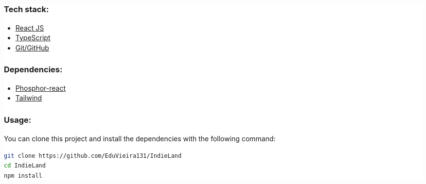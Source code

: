 ### Tech stack:
 
- [React JS](https://react.dev)
- [TypeScript](https://www.typescriptlang.org)
- [Git/GitHub](https://git-scm.com)

### Dependencies:

- [Phosphor-react](https://github.com/phosphor-icons/react)
- [Tailwind](https://tailwindcss.com)

### Usage:

You can clone this project and install the dependencies with the following command:


```sh
git clone https://github.com/EduVieira131/IndieLand
cd IndieLand
npm install
```